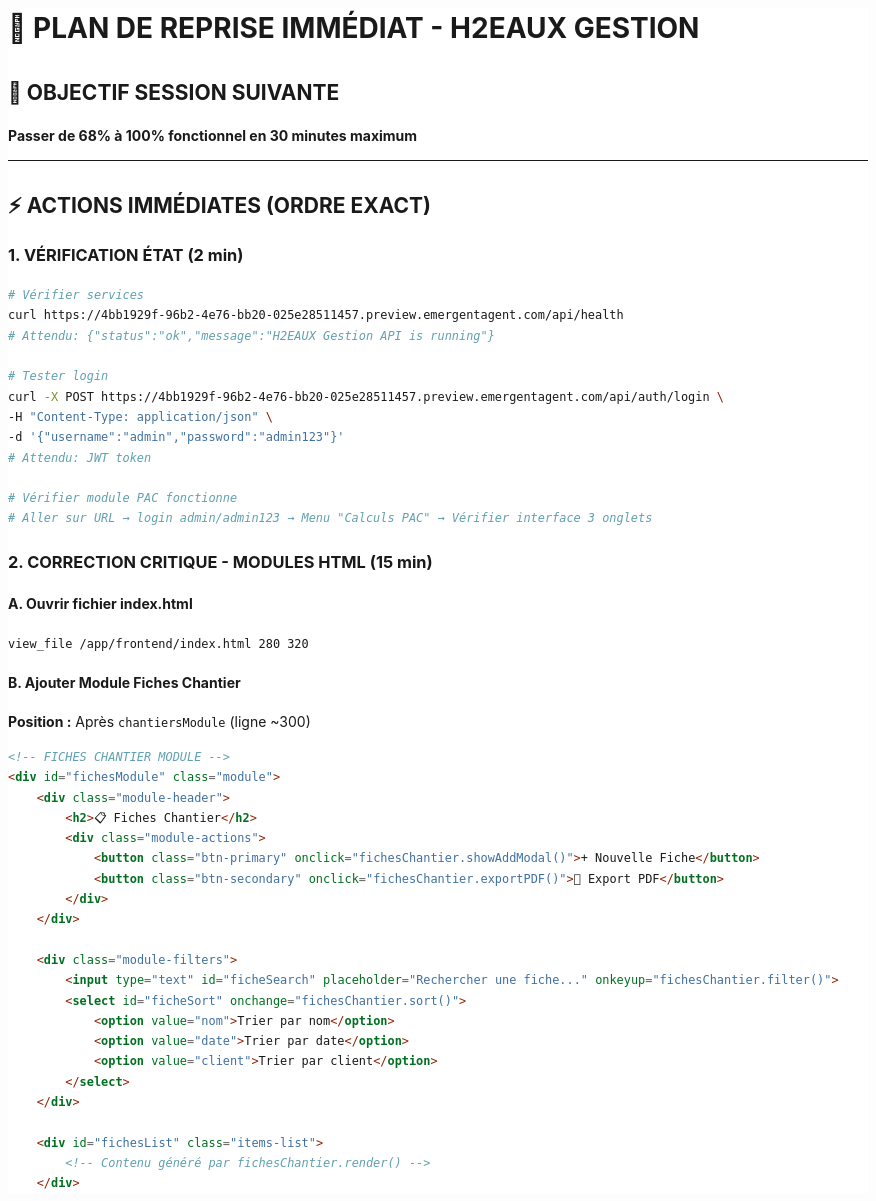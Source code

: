 # 🚀 **PLAN DE REPRISE IMMÉDIAT - H2EAUX GESTION**

## 🎯 **OBJECTIF SESSION SUIVANTE**
**Passer de 68% à 100% fonctionnel en 30 minutes maximum**

---

## ⚡ **ACTIONS IMMÉDIATES (ORDRE EXACT)**

### **1. VÉRIFICATION ÉTAT (2 min)**
```bash
# Vérifier services
curl https://4bb1929f-96b2-4e76-bb20-025e28511457.preview.emergentagent.com/api/health
# Attendu: {"status":"ok","message":"H2EAUX Gestion API is running"}

# Tester login  
curl -X POST https://4bb1929f-96b2-4e76-bb20-025e28511457.preview.emergentagent.com/api/auth/login \
-H "Content-Type: application/json" \
-d '{"username":"admin","password":"admin123"}'
# Attendu: JWT token

# Vérifier module PAC fonctionne
# Aller sur URL → login admin/admin123 → Menu "Calculs PAC" → Vérifier interface 3 onglets
```

### **2. CORRECTION CRITIQUE - MODULES HTML (15 min)**

#### **A. Ouvrir fichier index.html**
```bash
view_file /app/frontend/index.html 280 320
```

#### **B. Ajouter Module Fiches Chantier** 
**Position :** Après `chantiersModule` (ligne ~300)
```html
<!-- FICHES CHANTIER MODULE -->
<div id="fichesModule" class="module">
    <div class="module-header">
        <h2>📋 Fiches Chantier</h2>
        <div class="module-actions">
            <button class="btn-primary" onclick="fichesChantier.showAddModal()">+ Nouvelle Fiche</button>
            <button class="btn-secondary" onclick="fichesChantier.exportPDF()">📄 Export PDF</button>
        </div>
    </div>
    
    <div class="module-filters">
        <input type="text" id="ficheSearch" placeholder="Rechercher une fiche..." onkeyup="fichesChantier.filter()">
        <select id="ficheSort" onchange="fichesChantier.sort()">
            <option value="nom">Trier par nom</option>
            <option value="date">Trier par date</option>
            <option value="client">Trier par client</option>
        </select>
    </div>
    
    <div id="fichesList" class="items-list">
        <!-- Contenu généré par fichesChantier.render() -->
    </div>
```